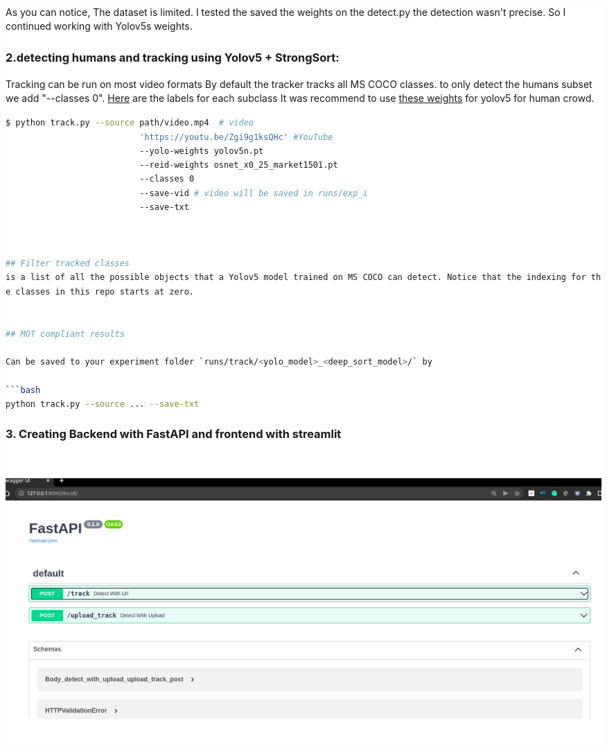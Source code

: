 As you can notice, The dataset is limited. I tested the saved the weights on the detect.py the detection wasn't precise. So I continued working with Yolov5s weights.

### 2.detecting humans and tracking using Yolov5 + StrongSort:

Tracking can be run on most video formats
By default the tracker tracks all MS COCO classes.
to only detect the humans subset we add "--classes 0".
[Here](https://tech.amikelive.com/node-718/what-object-categories-labels-are-in-coco-dataset/) are the labels for each subclass 
It was recommend to use [these weights](https://drive.google.com/file/d/1gglIwqxaH2iTvy6lZlXuAcMpd_U0GCUb/view?usp=sharing)
for yolov5 for human crowd.

```bash
$ python track.py --source path/video.mp4  # video
                           'https://youtu.be/Zgi9g1ksQHc' #YouTube
                           --yolo-weights yolov5n.pt 
                           --reid-weights osnet_x0_25_market1501.pt 
                           --classes 0
                           --save-vid # video will be saved in runs/exp_i
                           --save-txt
                           


## Filter tracked classes
is a list of all the possible objects that a Yolov5 model trained on MS COCO can detect. Notice that the indexing for the classes in this repo starts at zero.


## MOT compliant results

Can be saved to your experiment folder `runs/track/<yolo_model>_<deep_sort_model>/` by 

```bash
python track.py --source ... --save-txt
```

### 3. Creating Backend with FastAPI and frontend with streamlit
  <br>
 <p>
<img src="Assets/fastapi.png"/> 
</p>
<br>
